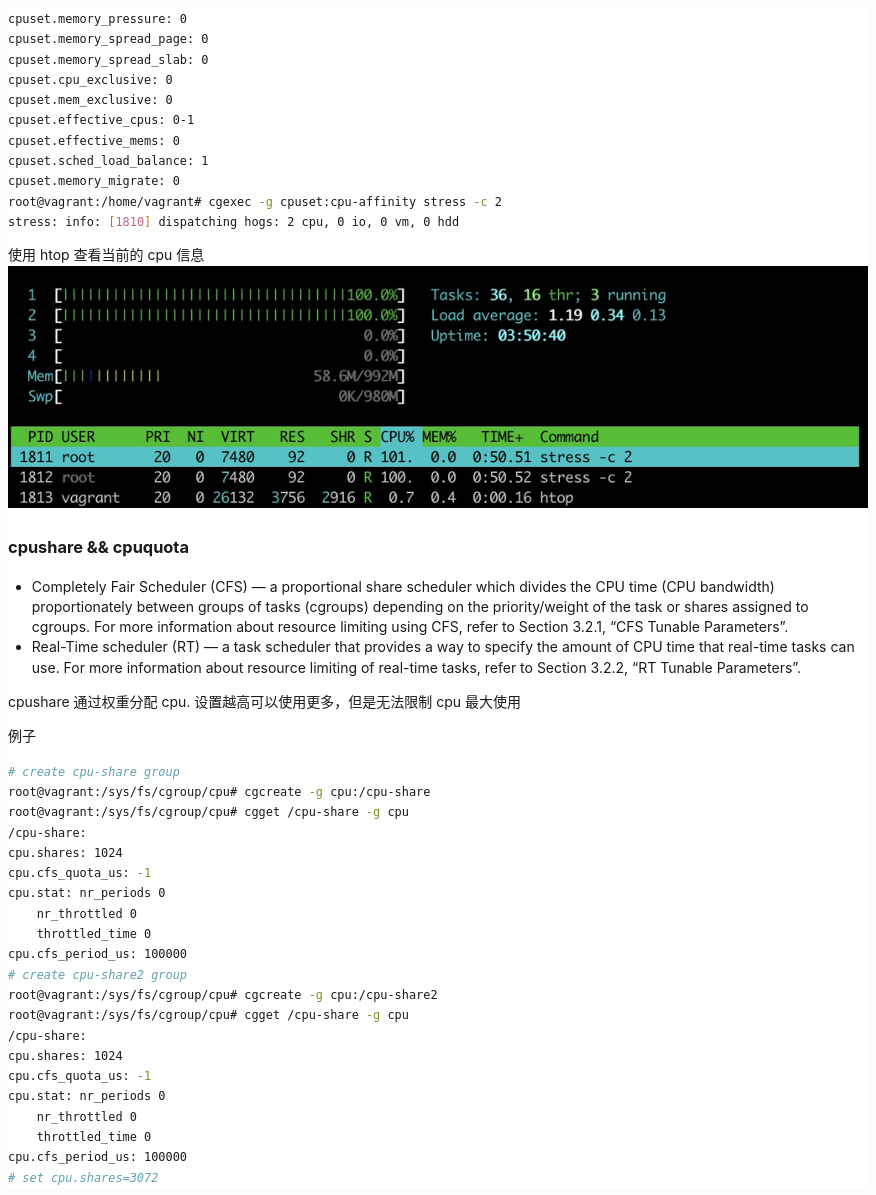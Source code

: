 ```bash
cpuset.memory_pressure: 0
cpuset.memory_spread_page: 0
cpuset.memory_spread_slab: 0
cpuset.cpu_exclusive: 0
cpuset.mem_exclusive: 0
cpuset.effective_cpus: 0-1
cpuset.effective_mems: 0
cpuset.sched_load_balance: 1
cpuset.memory_migrate: 0
root@vagrant:/home/vagrant# cgexec -g cpuset:cpu-affinity stress -c 2
stress: info: [1810] dispatching hogs: 2 cpu, 0 io, 0 vm, 0 hdd
```

使用 htop 查看当前的 cpu 信息
![cpuset-sched](./images/cpuset-sched.jpg)

### cpushare && cpuquota

- Completely Fair Scheduler (CFS) — a proportional share scheduler which divides the CPU time (CPU bandwidth) proportionately between groups of tasks (cgroups) depending on the priority/weight of the task or shares assigned to cgroups. For more information about resource limiting using CFS, refer to Section 3.2.1, “CFS Tunable Parameters”.
- Real-Time scheduler (RT) — a task scheduler that provides a way to specify the amount of CPU time that real-time tasks can use. For more information about resource limiting of real-time tasks, refer to Section 3.2.2, “RT Tunable Parameters”.


cpushare 通过权重分配 cpu. 设置越高可以使用更多，但是无法限制 cpu 最大使用

例子
```bash
# create cpu-share group
root@vagrant:/sys/fs/cgroup/cpu# cgcreate -g cpu:/cpu-share
root@vagrant:/sys/fs/cgroup/cpu# cgget /cpu-share -g cpu
/cpu-share:
cpu.shares: 1024
cpu.cfs_quota_us: -1
cpu.stat: nr_periods 0
	nr_throttled 0
	throttled_time 0
cpu.cfs_period_us: 100000
# create cpu-share2 group
root@vagrant:/sys/fs/cgroup/cpu# cgcreate -g cpu:/cpu-share2
root@vagrant:/sys/fs/cgroup/cpu# cgget /cpu-share -g cpu
/cpu-share:
cpu.shares: 1024
cpu.cfs_quota_us: -1
cpu.stat: nr_periods 0
	nr_throttled 0
	throttled_time 0
cpu.cfs_period_us: 100000
# set cpu.shares=3072
```